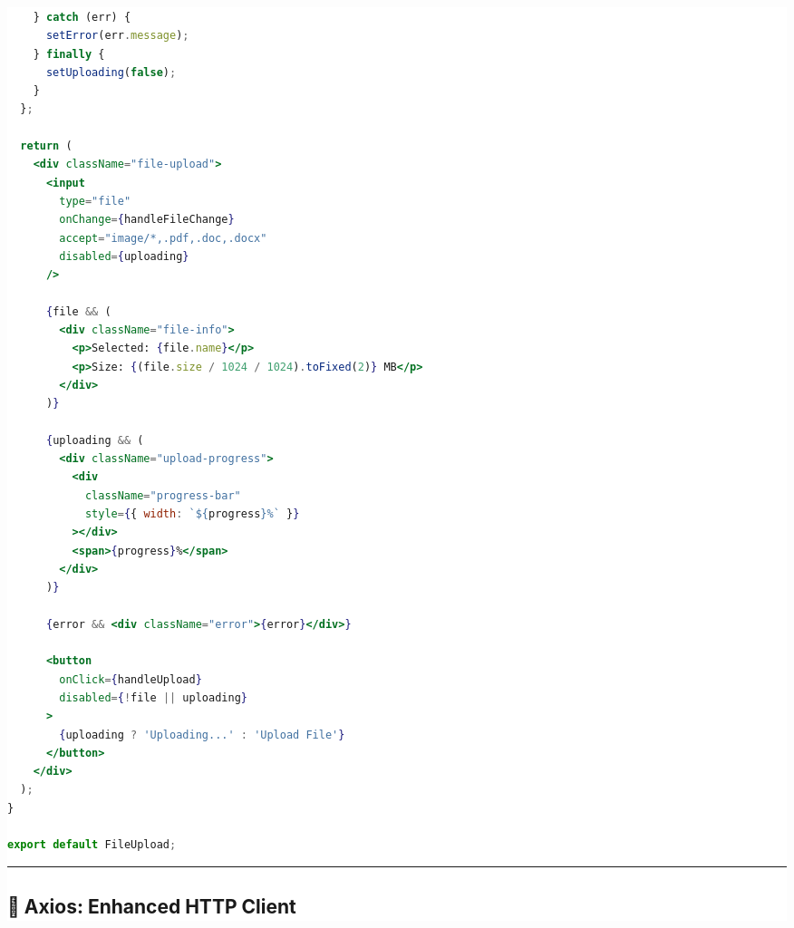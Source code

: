 ```jsx
    } catch (err) {
      setError(err.message);
    } finally {
      setUploading(false);
    }
  };

  return (
    <div className="file-upload">
      <input
        type="file"
        onChange={handleFileChange}
        accept="image/*,.pdf,.doc,.docx"
        disabled={uploading}
      />

      {file && (
        <div className="file-info">
          <p>Selected: {file.name}</p>
          <p>Size: {(file.size / 1024 / 1024).toFixed(2)} MB</p>
        </div>
      )}

      {uploading && (
        <div className="upload-progress">
          <div 
            className="progress-bar"
            style={{ width: `${progress}%` }}
          ></div>
          <span>{progress}%</span>
        </div>
      )}

      {error && <div className="error">{error}</div>}

      <button 
        onClick={handleUpload} 
        disabled={!file || uploading}
      >
        {uploading ? 'Uploading...' : 'Upload File'}
      </button>
    </div>
  );
}

export default FileUpload;
```

---

## 📡 Axios: Enhanced HTTP Client
